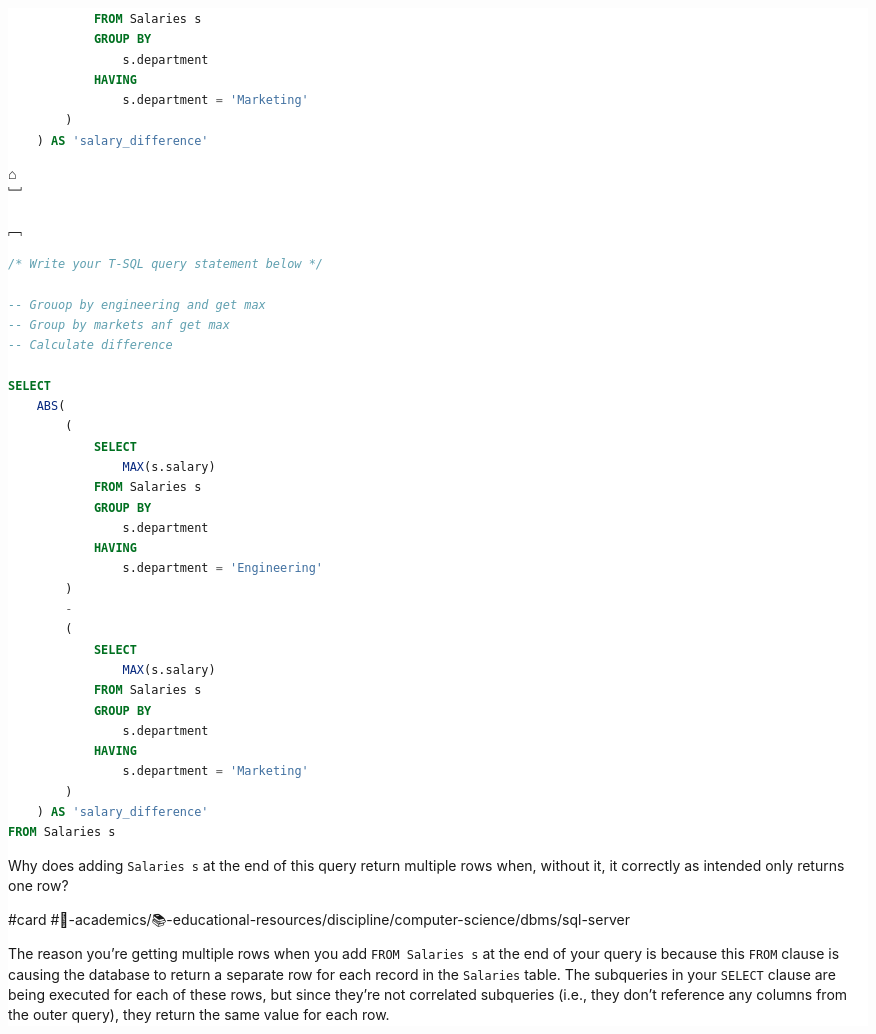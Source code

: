 ```sql
            FROM Salaries s
            GROUP BY
                s.department
            HAVING
                s.department = 'Marketing'
        )
    ) AS 'salary_difference'
```

⌂
<br>﹈<br>


﹇<br>
```sql
/* Write your T-SQL query statement below */

-- Grouop by engineering and get max
-- Group by markets anf get max
-- Calculate difference

SELECT
    ABS(
        (
            SELECT
                MAX(s.salary)
            FROM Salaries s
            GROUP BY
                s.department
            HAVING
                s.department = 'Engineering'
        )
        -
        (
            SELECT
                MAX(s.salary)
            FROM Salaries s
            GROUP BY
                s.department
            HAVING
                s.department = 'Marketing'
        )
    ) AS 'salary_difference'
FROM Salaries s
```

Why does adding `Salaries s` at the end of this query return multiple rows when, without it, it correctly as intended only returns one row?

#card #🔴-academics/📚-educational-resources/discipline/computer-science/dbms/sql-server 

The reason you’re getting multiple rows when you add `FROM Salaries s` at the end of your query is because this `FROM` clause is causing the database to return a separate row for each record in the `Salaries` table. The subqueries in your `SELECT` clause are being executed for each of these rows, but since they’re not correlated subqueries (i.e., they don’t reference any columns from the outer query), they return the same value for each row.
